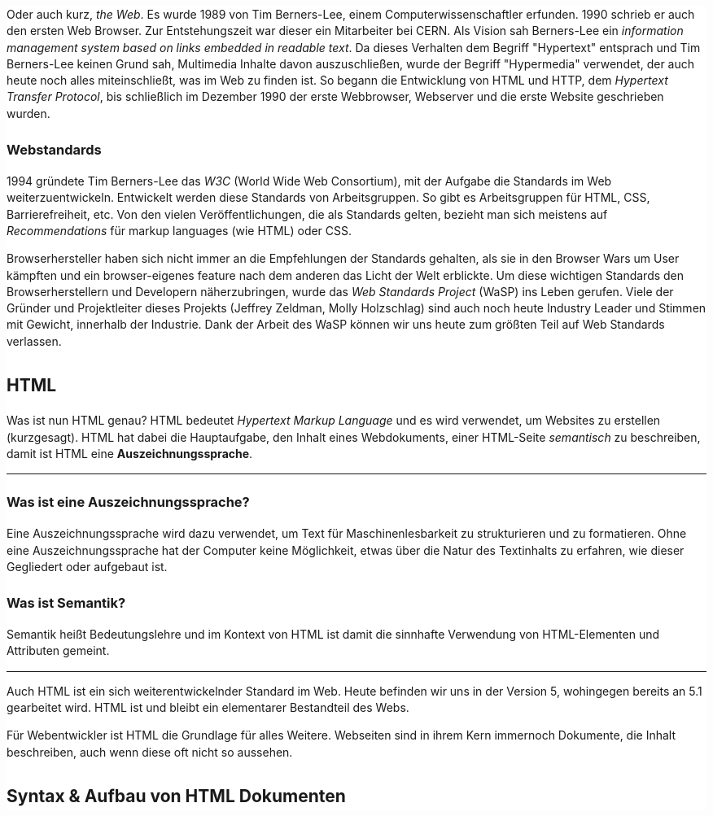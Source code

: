 Oder auch kurz, _the Web_. Es wurde 1989 von Tim Berners-Lee, einem Computerwissenschaftler erfunden. 1990 schrieb er auch den ersten Web Browser. Zur Entstehungszeit war dieser ein Mitarbeiter bei CERN. Als Vision sah Berners-Lee ein _information management system based on links embedded in readable text_. Da dieses Verhalten dem Begriff "Hypertext" entsprach und Tim Berners-Lee keinen Grund sah, Multimedia Inhalte davon auszuschließen, wurde der Begriff "Hypermedia" verwendet, der auch heute noch alles miteinschließt, was im Web zu finden ist. So begann die Entwicklung von HTML und HTTP, dem _Hypertext Transfer Protocol_, bis schließlich im Dezember 1990 der erste Webbrowser, Webserver und die erste Website geschrieben wurden.

### Webstandards

1994 gründete Tim Berners-Lee das _W3C_ (World Wide Web Consortium), mit der Aufgabe die Standards im Web weiterzuentwickeln. Entwickelt werden diese Standards von Arbeitsgruppen. So gibt es Arbeitsgruppen für HTML, CSS, Barrierefreiheit, etc. Von den vielen Veröffentlichungen, die als Standards gelten, bezieht man sich meistens auf _Recommendations_ für markup languages (wie HTML) oder CSS.

Browserhersteller haben sich nicht immer an die Empfehlungen der Standards gehalten, als sie in den Browser Wars um User kämpften und ein browser-eigenes feature nach dem anderen das Licht der Welt erblickte. Um diese wichtigen Standards den Browserherstellern und Developern näherzubringen, wurde das _Web Standards Project_ (WaSP) ins Leben gerufen. Viele der Gründer und Projektleiter dieses Projekts (Jeffrey Zeldman, Molly Holzschlag) sind auch noch heute Industry Leader und Stimmen mit Gewicht, innerhalb der Industrie. Dank der Arbeit des WaSP können wir uns heute zum größten Teil auf Web Standards verlassen.

## HTML

Was ist nun HTML genau? HTML bedeutet _Hypertext Markup Language_ und es wird verwendet, um Websites zu erstellen (kurzgesagt). HTML hat dabei die Hauptaufgabe, den Inhalt eines Webdokuments, einer HTML-Seite _semantisch_ zu beschreiben, damit ist HTML eine **Auszeichnungssprache**.

***

### Was ist eine Auszeichnungssprache?

Eine Auszeichnungssprache wird dazu verwendet, um Text für Maschinenlesbarkeit zu strukturieren und zu formatieren. Ohne eine Auszeichnungssprache hat der Computer keine Möglichkeit, etwas über die Natur des Textinhalts zu erfahren, wie dieser Gegliedert oder aufgebaut ist.

### Was ist Semantik?

Semantik heißt Bedeutungslehre und im Kontext von HTML ist damit die sinnhafte Verwendung von HTML-Elementen und Attributen gemeint.

***

Auch HTML ist ein sich weiterentwickelnder Standard im Web. Heute befinden wir uns in der Version 5, wohingegen bereits an 5.1 gearbeitet wird. HTML ist und bleibt ein elementarer Bestandteil des Webs.

Für Webentwickler ist HTML die Grundlage für alles Weitere. Webseiten sind in ihrem Kern immernoch Dokumente, die Inhalt beschreiben, auch wenn diese oft nicht so aussehen.

## Syntax & Aufbau von HTML Dokumenten
